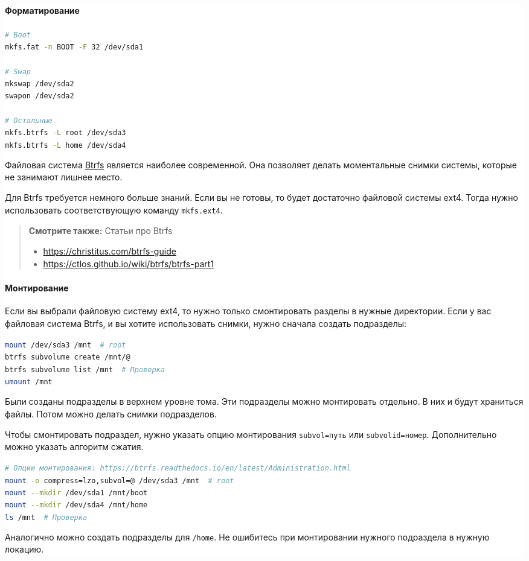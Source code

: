#### Форматирование

```sh
# Boot
mkfs.fat -n BOOT -F 32 /dev/sda1

# Swap
mkswap /dev/sda2
swapon /dev/sda2

# Остальные
mkfs.btrfs -L root /dev/sda3
mkfs.btrfs -L home /dev/sda4
```

Файловая система [Btrfs](https://wiki.archlinux.org/title/Btrfs_(Русский))
является наиболее современной. Она позволяет делать моментальные снимки системы,
которые не занимают лишнее место.

Для Btrfs требуется немного больше знаний. Если вы не готовы, то будет
достаточно файловой системы ext4. Тогда нужно использовать соответствующую
команду `mkfs.ext4`.

> **Смотрите также:** Статьи про Btrfs
> - https://christitus.com/btrfs-guide
> - https://ctlos.github.io/wiki/btrfs/btrfs-part1

#### Монтирование

Если вы выбрали файловую систему ext4, то нужно только смонтировать разделы в
нужные директории. Если у вас файловая система Btrfs, и вы хотите использовать
снимки, нужно сначала создать подразделы:

```sh
mount /dev/sda3 /mnt  # root
btrfs subvolume create /mnt/@
btrfs subvolume list /mnt  # Проверка
umount /mnt
```

Были созданы подразделы в верхнем уровне тома. Эти подразделы можно монтировать
отдельно. В них и будут храниться файлы. Потом можно делать снимки подразделов.

Чтобы смонтировать подраздел, нужно указать опцию монтирования `subvol=путь` или
`subvolid=номер`. Дополнительно можно указать алгоритм сжатия.

```sh
# Опции монтирования: https://btrfs.readthedocs.io/en/latest/Administration.html
mount -o compress=lzo,subvol=@ /dev/sda3 /mnt  # root
mount --mkdir /dev/sda1 /mnt/boot
mount --mkdir /dev/sda4 /mnt/home
ls /mnt  # Проверка
```

Аналогично можно создать подразделы для `/home`. Не ошибитесь при монтировании
нужного подраздела в нужную локацию.
